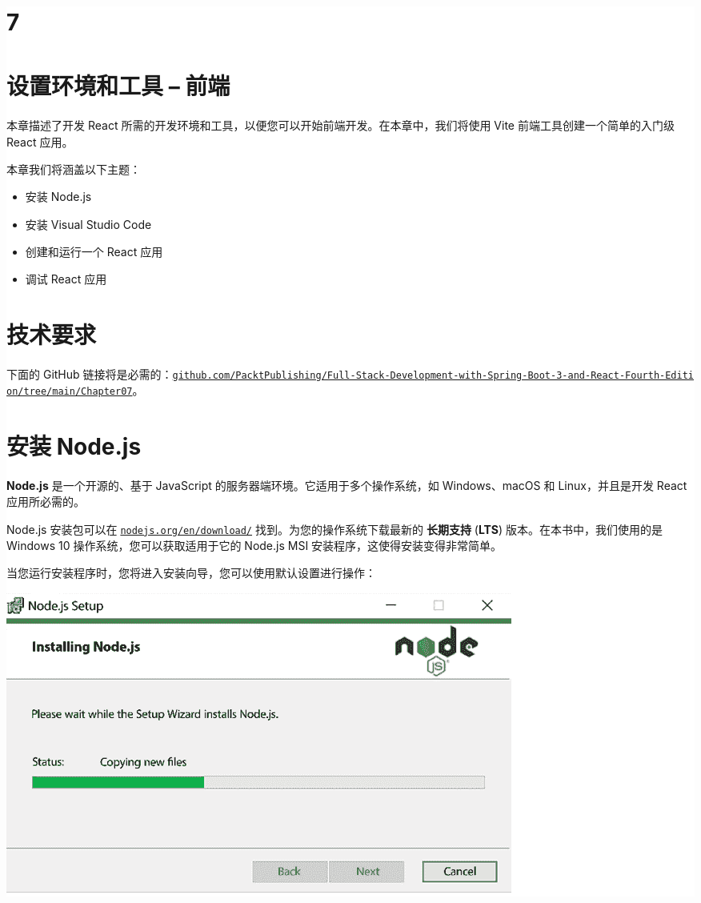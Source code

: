# 7

# 设置环境和工具 – 前端

本章描述了开发 React 所需的开发环境和工具，以便您可以开始前端开发。在本章中，我们将使用 Vite 前端工具创建一个简单的入门级 React 应用。

本章我们将涵盖以下主题：

+   安装 Node.js

+   安装 Visual Studio Code

+   创建和运行一个 React 应用

+   调试 React 应用

# 技术要求

下面的 GitHub 链接将是必需的：[`github.com/PacktPublishing/Full-Stack-Development-with-Spring-Boot-3-and-React-Fourth-Edition/tree/main/Chapter07`](https://github.com/PacktPublishing/Full-Stack-Development-with-Spring-Boot-3-and-React-Fourth-Edition/tree/main/Chapter07)。

# 安装 Node.js

**Node.js** 是一个开源的、基于 JavaScript 的服务器端环境。它适用于多个操作系统，如 Windows、macOS 和 Linux，并且是开发 React 应用所必需的。

Node.js 安装包可以在 [`nodejs.org/en/download/`](https://nodejs.org/en/download/) 找到。为您的操作系统下载最新的 **长期支持** (**LTS**) 版本。在本书中，我们使用的是 Windows 10 操作系统，您可以获取适用于它的 Node.js MSI 安装程序，这使得安装变得非常简单。

当您运行安装程序时，您将进入安装向导，您可以使用默认设置进行操作：

![图片](img/B19818_07_01.png)

